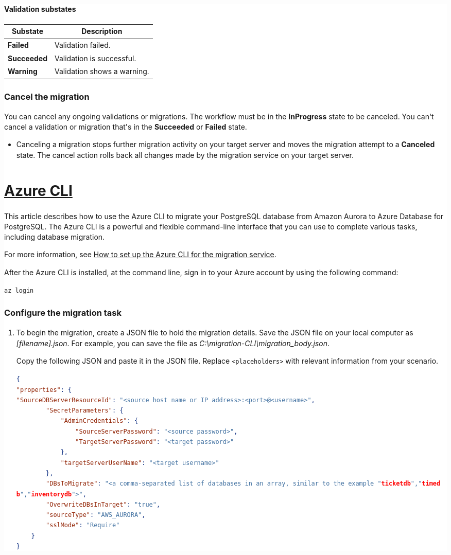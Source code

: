 #### Validation substates

| Substate | Description |
| --- | --- |
| **Failed** | Validation failed. |
| **Succeeded** | Validation is successful. |
| **Warning** | Validation shows a warning. |

### Cancel the migration

You can cancel any ongoing validations or migrations. The workflow must be in the **InProgress** state to be canceled. You can't cancel a validation or migration that's in the **Succeeded** or **Failed** state.

- Canceling a migration stops further migration activity on your target server and moves the migration attempt to a **Canceled** state. The cancel action rolls back all changes made by the migration service on your target server.

# [Azure CLI](#tab/azure-cli)

This article describes how to use the Azure CLI to migrate your PostgreSQL database from Amazon Aurora to Azure Database for PostgreSQL. The Azure CLI is a powerful and flexible command-line interface that you can use to complete various tasks, including database migration.

For more information, see [How to set up the Azure CLI for the migration service](how-to-setup-azure-cli-commands-postgresql.md).

After the Azure CLI is installed, at the command line, sign in to your Azure account by using the following command:

```azurecli-interactive
az login
```

### Configure the migration task

1. To begin the migration, create a JSON file to hold the migration details. Save the JSON file on your local computer as *[filename].json*. For example, you can save the file as *C:\migration-CLI\migration_body.json*.

   Copy the following JSON and paste it in the JSON file. Replace `<placeholders>` with relevant information from your scenario.

    ```json
    {
    "properties": {
    "SourceDBServerResourceId": "<source host name or IP address>:<port>@<username>",
            "SecretParameters": {
                "AdminCredentials": {
                    "SourceServerPassword": "<source password>",
                    "TargetServerPassword": "<target password>"
                },
                "targetServerUserName": "<target username>"
            },
            "DBsToMigrate": "<a comma-separated list of databases in an array, similar to the example "ticketdb","timedb","inventorydb">",
            "OverwriteDBsInTarget": "true",
            "sourceType": "AWS_AURORA",
            "sslMode": "Require"
        }
    }
    ```
